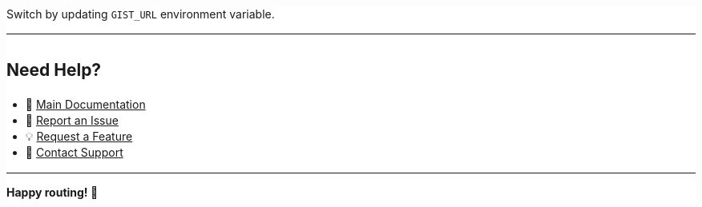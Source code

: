 Switch by updating `GIST_URL` environment variable.

---

## Need Help?

- 📖 [Main Documentation](../README.md)
- 🐛 [Report an Issue](https://github.com/supra126/fast-relay/issues)
- 💡 [Request a Feature](https://github.com/supra126/fast-relay/issues)
- 📧 [Contact Support](mailto:supra126@gmail.com)

---

**Happy routing! 🚀**
